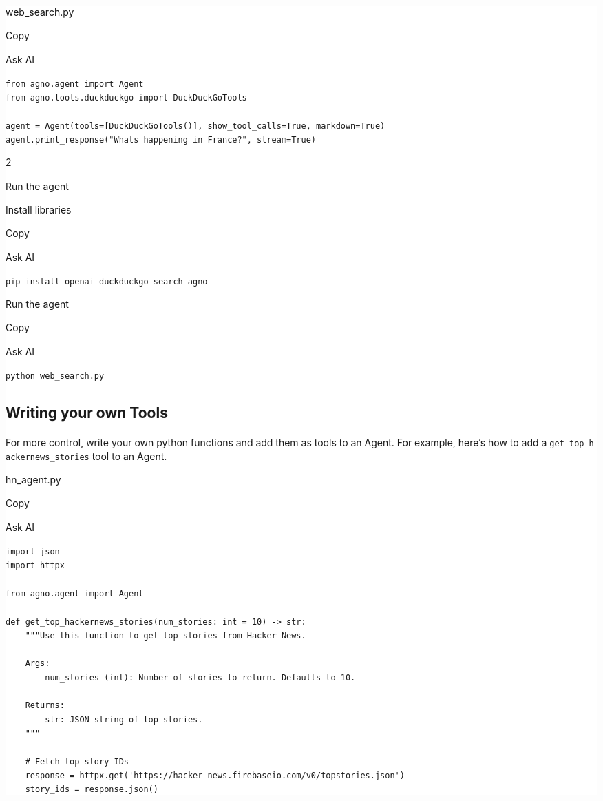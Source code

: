web\_search.py

Copy

Ask AI

```
from agno.agent import Agent
from agno.tools.duckduckgo import DuckDuckGoTools

agent = Agent(tools=[DuckDuckGoTools()], show_tool_calls=True, markdown=True)
agent.print_response("Whats happening in France?", stream=True)

```

2

Run the agent

Install libraries

Copy

Ask AI

```
pip install openai duckduckgo-search agno

```

Run the agent

Copy

Ask AI

```
python web_search.py

```

[​](#writing-your-own-tools) Writing your own Tools
---------------------------------------------------

For more control, write your own python functions and add them as tools to an Agent. For example, here’s how to add a `get_top_hackernews_stories` tool to an Agent.

hn\_agent.py

Copy

Ask AI

```
import json
import httpx

from agno.agent import Agent

def get_top_hackernews_stories(num_stories: int = 10) -> str:
    """Use this function to get top stories from Hacker News.

    Args:
        num_stories (int): Number of stories to return. Defaults to 10.

    Returns:
        str: JSON string of top stories.
    """

    # Fetch top story IDs
    response = httpx.get('https://hacker-news.firebaseio.com/v0/topstories.json')
    story_ids = response.json()

```